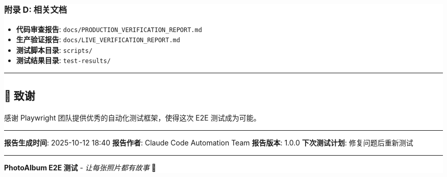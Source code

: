 ### 附录 D: 相关文档

- **代码审查报告**: `docs/PRODUCTION_VERIFICATION_REPORT.md`
- **生产验证报告**: `docs/LIVE_VERIFICATION_REPORT.md`
- **测试脚本目录**: `scripts/`
- **测试结果目录**: `test-results/`

---

## 🙏 致谢

感谢 Playwright 团队提供优秀的自动化测试框架，使得这次 E2E 测试成为可能。

---

**报告生成时间**: 2025-10-12 18:40
**报告作者**: Claude Code Automation Team
**报告版本**: 1.0.0
**下次测试计划**: 修复问题后重新测试

---

**PhotoAlbum E2E 测试** - *让每张照片都有故事* 📸
